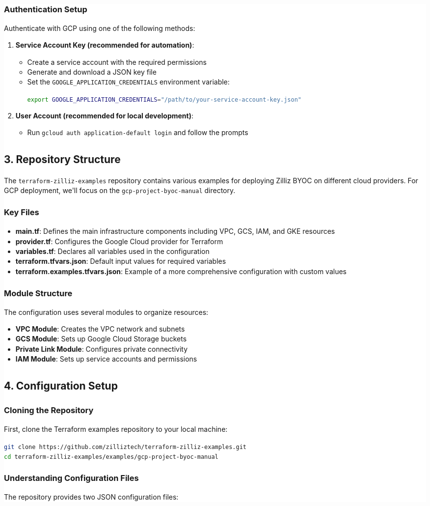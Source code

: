 ### Authentication Setup

Authenticate with GCP using one of the following methods:

1. **Service Account Key (recommended for automation)**:
   - Create a service account with the required permissions
   - Generate and download a JSON key file
   - Set the `GOOGLE_APPLICATION_CREDENTIALS` environment variable:
     ```bash
     export GOOGLE_APPLICATION_CREDENTIALS="/path/to/your-service-account-key.json"
     ```

2. **User Account (recommended for local development)**:
   - Run `gcloud auth application-default login` and follow the prompts

## 3. Repository Structure

The `terraform-zilliz-examples` repository contains various examples for deploying Zilliz BYOC on different cloud providers. For GCP deployment, we'll focus on the `gcp-project-byoc-manual` directory.

### Key Files

- **main.tf**: Defines the main infrastructure components including VPC, GCS, IAM, and GKE resources
- **provider.tf**: Configures the Google Cloud provider for Terraform
- **variables.tf**: Declares all variables used in the configuration
- **terraform.tfvars.json**: Default input values for required variables
- **terraform.examples.tfvars.json**: Example of a more comprehensive configuration with custom values

### Module Structure

The configuration uses several modules to organize resources:
- **VPC Module**: Creates the VPC network and subnets
- **GCS Module**: Sets up Google Cloud Storage buckets
- **Private Link Module**: Configures private connectivity
- **IAM Module**: Sets up service accounts and permissions

## 4. Configuration Setup

### Cloning the Repository

First, clone the Terraform examples repository to your local machine:

```bash
git clone https://github.com/zilliztech/terraform-zilliz-examples.git
cd terraform-zilliz-examples/examples/gcp-project-byoc-manual
```

### Understanding Configuration Files

The repository provides two JSON configuration files:
